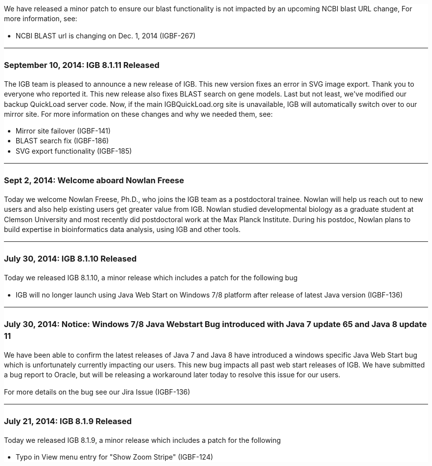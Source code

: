 We have released a minor patch to ensure our blast functionality is not impacted by an upcoming NCBI blast URL change, For more information, see:

*   NCBI BLAST url is changing on Dec. 1, 2014 (IGBF-267)

* * *

### September 10, 2014: IGB 8.1.11 Released

The IGB team is pleased to announce a new release of IGB. This new version fixes an error in SVG image export. Thank you to everyone who reported it. This new release also fixes BLAST search on gene models. Last but not least, we've modified our backup QuickLoad server code. Now, if the main IGBQuickLoad.org site is unavailable, IGB will automatically switch over to our mirror site. For more information on these changes and why we needed them, see:

*   Mirror site failover (IGBF-141)
*   BLAST search fix (IGBF-186)
*   SVG export functionality (IGBF-185)

* * *

### Sept 2, 2014: Welcome aboard Nowlan Freese

Today we welcome Nowlan Freese, Ph.D., who joins the IGB team as a postdoctoral trainee. Nowlan will help us reach out to new users and also help existing users get greater value from IGB. Nowlan studied developmental biology as a graduate student at Clemson University and most recently did postdoctoral work at the Max Planck Institute. During his postdoc, Nowlan plans to build expertise in bioinformatics data analysis, using IGB and other tools.

* * *

### July 30, 2014: IGB 8.1.10 Released

Today we released IGB 8.1.10, a minor release which includes a patch for the following bug

*   IGB will no longer launch using Java Web Start on Windows 7/8 platform after release of latest Java version (IGBF-136)

* * *

### July 30, 2014: Notice: Windows 7/8 Java Webstart Bug introduced with Java 7 update 65 and Java 8 update 11

We have been able to confirm the latest releases of Java 7 and Java 8 have introduced a windows specific Java Web Start bug which is unfortunately currently impacting our users. This new bug impacts all past web start releases of IGB. We have submitted a bug report to Oracle, but will be releasing a workaround later today to resolve this issue for our users.

For more details on the bug see our Jira Issue (IGBF-136)

* * *

### July 21, 2014: IGB 8.1.9 Released

Today we released IGB 8.1.9, a minor release which includes a patch for the following

*   Typo in View menu entry for "Show Zoom Stripe" (IGBF-124)
